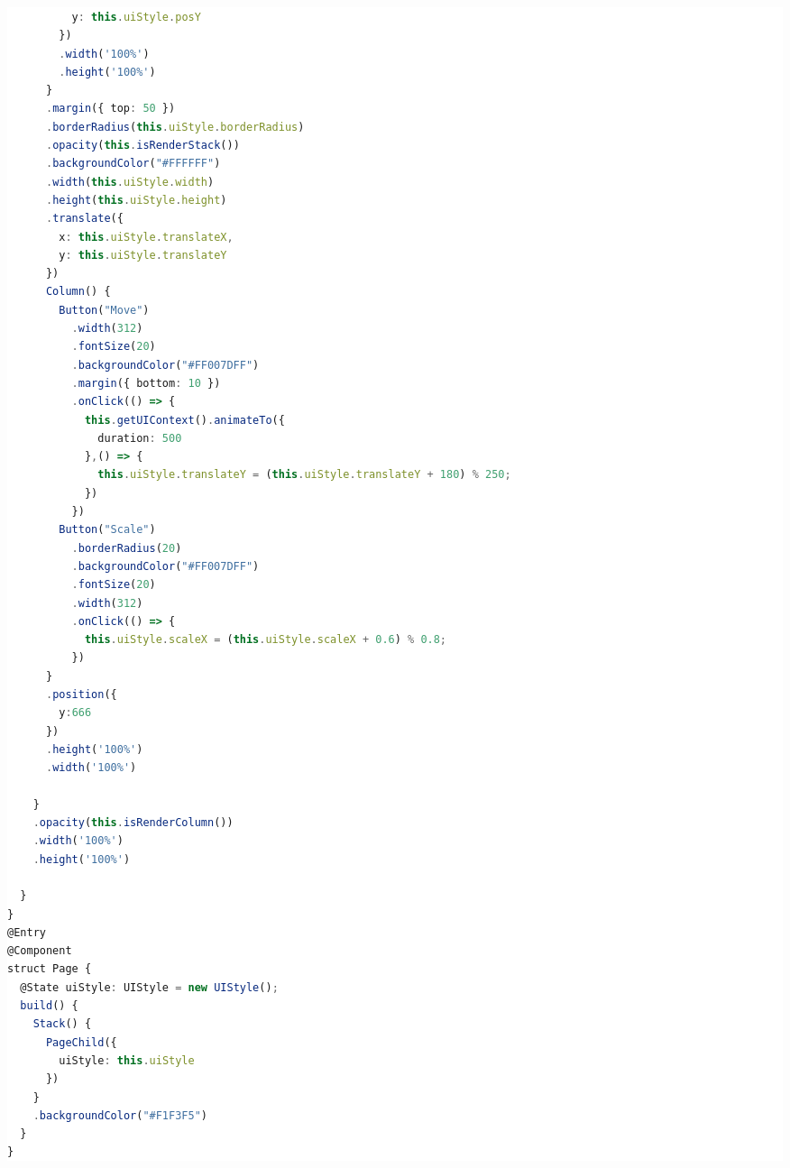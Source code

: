 ```typescript
          y: this.uiStyle.posY
        })
        .width('100%')
        .height('100%')
      }
      .margin({ top: 50 })
      .borderRadius(this.uiStyle.borderRadius)
      .opacity(this.isRenderStack())
      .backgroundColor("#FFFFFF")
      .width(this.uiStyle.width)
      .height(this.uiStyle.height)
      .translate({
        x: this.uiStyle.translateX,
        y: this.uiStyle.translateY
      })
      Column() {
        Button("Move")
          .width(312)
          .fontSize(20)
          .backgroundColor("#FF007DFF")
          .margin({ bottom: 10 })
          .onClick(() => {
            this.getUIContext().animateTo({
              duration: 500
            },() => {
              this.uiStyle.translateY = (this.uiStyle.translateY + 180) % 250;
            })
          })
        Button("Scale")
          .borderRadius(20)
          .backgroundColor("#FF007DFF")
          .fontSize(20)
          .width(312)
          .onClick(() => {
            this.uiStyle.scaleX = (this.uiStyle.scaleX + 0.6) % 0.8;
          })
      }
      .position({
        y:666
      })
      .height('100%')
      .width('100%')

    }
    .opacity(this.isRenderColumn())
    .width('100%')
    .height('100%')

  }
}
@Entry
@Component
struct Page {
  @State uiStyle: UIStyle = new UIStyle();
  build() {
    Stack() {
      PageChild({
        uiStyle: this.uiStyle
      })
    }
    .backgroundColor("#F1F3F5")
  }
}
```
